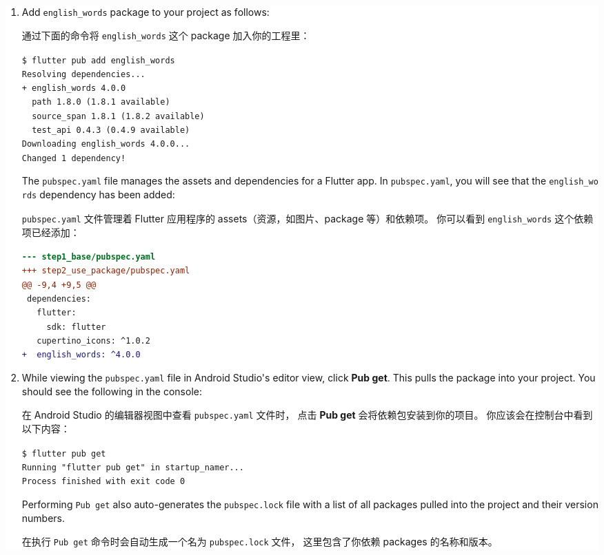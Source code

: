  1. Add `english_words` package to your project as follows:

    通过下面的命令将 `english_words` 这个 package 加入你的工程里：

    ```terminal
    $ flutter pub add english_words
    Resolving dependencies...
    + english_words 4.0.0
      path 1.8.0 (1.8.1 available)
      source_span 1.8.1 (1.8.2 available)
      test_api 0.4.3 (0.4.9 available)
    Downloading english_words 4.0.0...
    Changed 1 dependency!
    ```
 
    The `pubspec.yaml` file manages the assets and dependencies
    for a Flutter app. In `pubspec.yaml`, you will see
    that the `english_words` dependency has been added:
    
    `pubspec.yaml` 文件管理着 Flutter 应用程序的
    assets（资源，如图片、package 等）和依赖项。
    你可以看到 `english_words` 这个依赖项已经添加：

    <?code-excerpt path-base="codelabs/startup_namer"?>
    <?code-excerpt "{step1_base,step2_use_package}/pubspec.yaml" diff-u="4" from="dependencies" to="english"?>
    ```diff
    --- step1_base/pubspec.yaml
    +++ step2_use_package/pubspec.yaml
    @@ -9,4 +9,5 @@
     dependencies:
       flutter:
         sdk: flutter
       cupertino_icons: ^1.0.2
    +  english_words: ^4.0.0
    ```

 2. While viewing the `pubspec.yaml` file in Android Studio's editor view,
    click **Pub get**. This pulls the package into
    your project. You should see the following in the console:

    在 Android Studio 的编辑器视图中查看 `pubspec.yaml` 文件时，
    点击 **Pub get** 会将依赖包安装到你的项目。
    你应该会在控制台中看到以下内容：

    ```terminal
    $ flutter pub get
    Running "flutter pub get" in startup_namer...
    Process finished with exit code 0
    ```

    Performing `Pub get` also auto-generates the `pubspec.lock`
    file with a list of all packages pulled into the project and
    their version numbers.
    
    在执行 `Pub get` 命令时会自动生成一个名为 `pubspec.lock` 文件，
    这里包含了你依赖 packages 的名称和版本。
